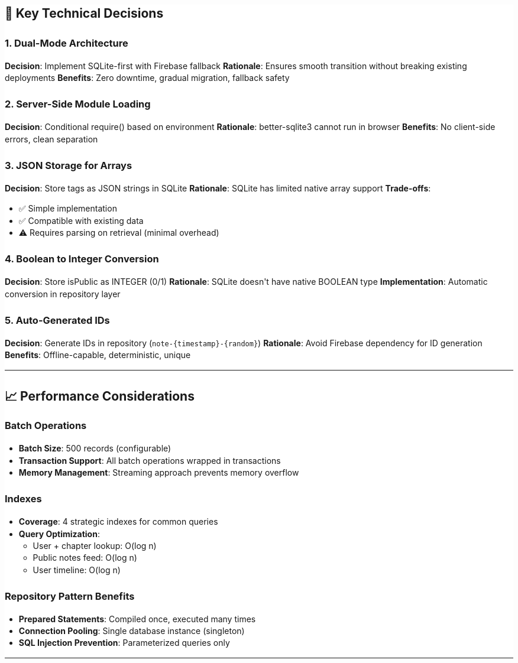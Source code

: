 
## 🔑 Key Technical Decisions

### 1. Dual-Mode Architecture
**Decision**: Implement SQLite-first with Firebase fallback
**Rationale**: Ensures smooth transition without breaking existing deployments
**Benefits**: Zero downtime, gradual migration, fallback safety

### 2. Server-Side Module Loading
**Decision**: Conditional require() based on environment
**Rationale**: better-sqlite3 cannot run in browser
**Benefits**: No client-side errors, clean separation

### 3. JSON Storage for Arrays
**Decision**: Store tags as JSON strings in SQLite
**Rationale**: SQLite has limited native array support
**Trade-offs**:
- ✅ Simple implementation
- ✅ Compatible with existing data
- ⚠️  Requires parsing on retrieval (minimal overhead)

### 4. Boolean to Integer Conversion
**Decision**: Store isPublic as INTEGER (0/1)
**Rationale**: SQLite doesn't have native BOOLEAN type
**Implementation**: Automatic conversion in repository layer

### 5. Auto-Generated IDs
**Decision**: Generate IDs in repository (`note-{timestamp}-{random}`)
**Rationale**: Avoid Firebase dependency for ID generation
**Benefits**: Offline-capable, deterministic, unique

---

## 📈 Performance Considerations

### Batch Operations
- **Batch Size**: 500 records (configurable)
- **Transaction Support**: All batch operations wrapped in transactions
- **Memory Management**: Streaming approach prevents memory overflow

### Indexes
- **Coverage**: 4 strategic indexes for common queries
- **Query Optimization**:
  - User + chapter lookup: O(log n)
  - Public notes feed: O(log n)
  - User timeline: O(log n)

### Repository Pattern Benefits
- **Prepared Statements**: Compiled once, executed many times
- **Connection Pooling**: Single database instance (singleton)
- **SQL Injection Prevention**: Parameterized queries only

---